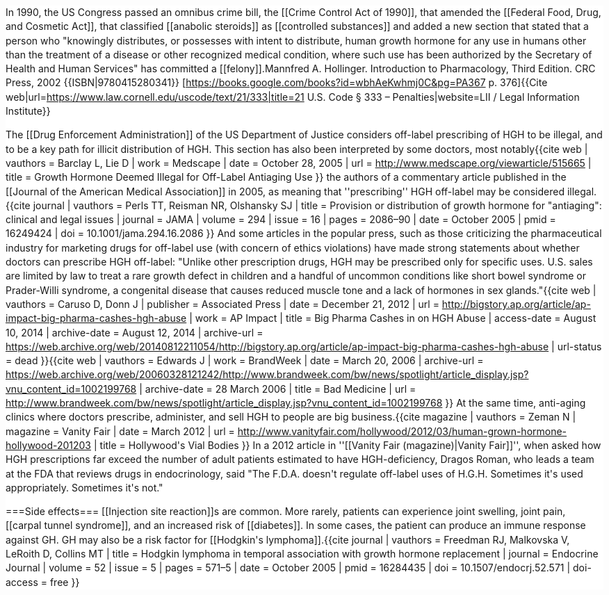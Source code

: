 In 1990, the US Congress passed an omnibus crime bill, the [[Crime Control Act of 1990]], that amended the [[Federal Food, Drug, and Cosmetic Act]], that classified [[anabolic steroids]] as [[controlled substances]] and added a new section that stated that a person who "knowingly distributes, or possesses with intent to distribute, human growth hormone for any use in humans other than the treatment of a disease or other recognized medical condition, where such use has been authorized by the Secretary of Health and Human Services" has committed a [[felony]].<ref>Mannfred A. Hollinger. Introduction to Pharmacology, Third Edition. CRC Press, 2002 {{ISBN|9780415280341}} [https://books.google.com/books?id=wbhAeKwhmj0C&pg=PA367 p. 376]</ref><ref>{{Cite web|url=https://www.law.cornell.edu/uscode/text/21/333|title=21 U.S. Code § 333 – Penalties|website=LII / Legal Information Institute}}</ref>

The [[Drug Enforcement Administration]] of the US Department of Justice considers off-label prescribing of HGH to be illegal, and to be a key path for illicit distribution of HGH.<ref name="DEA: Genotropin"/>  This section has also been interpreted by some doctors, most notably<ref>{{cite web | vauthors = Barclay L, Lie D | work = Medscape | date = October 28, 2005 | url = http://www.medscape.org/viewarticle/515665 | title = Growth Hormone Deemed Illegal for Off-Label Antiaging Use }}</ref> the authors of a commentary article published in the [[Journal of the American Medical Association]] in 2005, as meaning that ''prescribing'' HGH off-label may be considered illegal.<ref name="pmid16249424">{{cite journal | vauthors = Perls TT, Reisman NR, Olshansky SJ | title = Provision or distribution of growth hormone for "antiaging": clinical and legal issues | journal = JAMA | volume = 294 | issue = 16 | pages = 2086–90 | date = October 2005 | pmid = 16249424 | doi = 10.1001/jama.294.16.2086 }}</ref>  And some articles in the popular press, such as those criticizing the pharmaceutical industry for marketing drugs for off-label use (with concern of ethics violations) have made strong statements about whether doctors can prescribe HGH off-label: "Unlike other prescription drugs, HGH may be prescribed only for specific uses. U.S. sales are limited by law to treat a rare growth defect in children and a handful of uncommon conditions like short bowel syndrome or Prader-Willi syndrome, a congenital disease that causes reduced muscle tone and a lack of hormones in sex glands."<ref name=Caruso>{{cite web | vauthors = Caruso D, Donn J | publisher = Associated Press | date = December 21, 2012 | url = http://bigstory.ap.org/article/ap-impact-big-pharma-cashes-hgh-abuse | work = AP Impact | title = Big Pharma Cashes in on HGH Abuse | access-date = August 10, 2014 | archive-date = August 12, 2014 | archive-url = https://web.archive.org/web/20140812211054/http://bigstory.ap.org/article/ap-impact-big-pharma-cashes-hgh-abuse | url-status = dead }}</ref><ref name=Edwards>{{cite web | vauthors = Edwards J | work = BrandWeek | date = March 20, 2006 | archive-url = https://web.archive.org/web/20060328121242/http://www.brandweek.com/bw/news/spotlight/article_display.jsp?vnu_content_id=1002199768 | archive-date = 28 March 2006 | title = Bad Medicine | url = http://www.brandweek.com/bw/news/spotlight/article_display.jsp?vnu_content_id=1002199768 }}</ref>  At the same time, anti-aging clinics where doctors prescribe, administer, and sell HGH to people are big business.<ref name=Caruso/><ref name=VF>{{cite magazine | vauthors = Zeman N | magazine = Vanity Fair | date = March 2012 | url = http://www.vanityfair.com/hollywood/2012/03/human-grown-hormone-hollywood-201203 | title = Hollywood's Vial Bodies }}</ref>  In a 2012 article in ''[[Vanity Fair (magazine)|Vanity Fair]]'', when asked how HGH prescriptions far exceed the number of adult patients estimated to have HGH-deficiency, Dragos Roman, who leads a team at the FDA that reviews drugs in endocrinology, said "The F.D.A. doesn't regulate off-label uses of H.G.H. Sometimes it's used appropriately. Sometimes it's not."<ref name=VF/>

===Side effects===
[[Injection site reaction]]s are common.  More rarely, patients can experience  joint swelling, joint pain, [[carpal tunnel syndrome]], and an increased risk of [[diabetes]].<ref name="pmid17227934" />   In some cases, the patient can produce an immune response against GH.  GH may also  be a risk factor for [[Hodgkin's lymphoma]].<ref name="pmid16284435">{{cite journal | vauthors = Freedman RJ, Malkovska V, LeRoith D, Collins MT | title = Hodgkin lymphoma in temporal association with growth hormone replacement | journal = Endocrine Journal | volume = 52 | issue = 5 | pages = 571–5 | date = October 2005 | pmid = 16284435 | doi = 10.1507/endocrj.52.571 | doi-access = free }}</ref>
